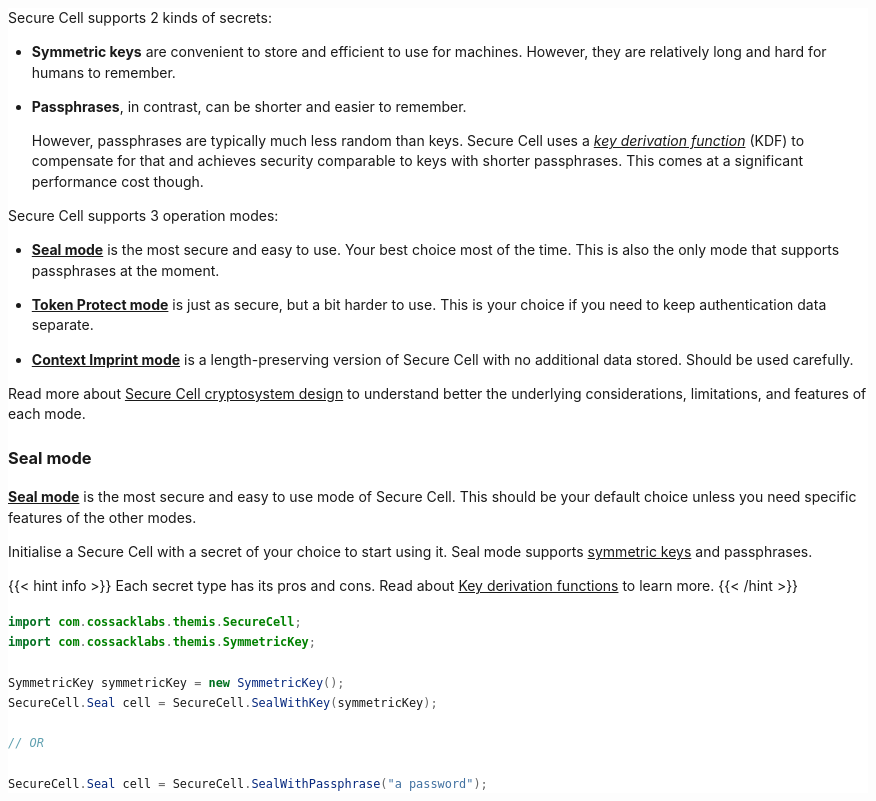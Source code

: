 Secure Cell supports 2 kinds of secrets:

  - **Symmetric keys** are convenient to store and efficient to use for machines.
    However, they are relatively long and hard for humans to remember.

  - **Passphrases**, in contrast, can be shorter and easier to remember.

    However, passphrases are typically much less random than keys.
    Secure Cell uses a [_key derivation function_][KDF] (KDF) to compensate for that
    and achieves security comparable to keys with shorter passphrases.
    This comes at a significant performance cost though.

    [KDF]: /themis/crypto-theory/cryptosystems/secure-cell/#key-derivation-functions

Secure Cell supports 3 operation modes:

  - **[Seal mode](#seal-mode)** is the most secure and easy to use.
    Your best choice most of the time.
    This is also the only mode that supports passphrases at the moment.

  - **[Token Protect mode](#token-protect-mode)** is just as secure, but a bit harder to use.
    This is your choice if you need to keep authentication data separate.

  - **[Context Imprint mode](#context-imprint-mode)** is a length-preserving version of Secure Cell
    with no additional data stored. Should be used carefully.

Read more about
[Secure Cell cryptosystem design](/themis/crypto-theory/cryptosystems/secure-cell/)
to understand better the underlying considerations, limitations, and features of each mode.



### Seal mode

[**Seal mode**](/themis/crypto-theory/cryptosystems/secure-cell/#seal-mode)
is the most secure and easy to use mode of Secure Cell.
This should be your default choice unless you need specific features of the other modes.

Initialise a Secure Cell with a secret of your choice to start using it.
Seal mode supports [symmetric keys](#symmetric-keys) and passphrases.

{{< hint info >}}
Each secret type has its pros and cons.
Read about [Key derivation functions](/themis/crypto-theory/cryptosystems/secure-cell/#key-derivation-functions) to learn more.
{{< /hint >}}

```java
import com.cossacklabs.themis.SecureCell;
import com.cossacklabs.themis.SymmetricKey;

SymmetricKey symmetricKey = new SymmetricKey();
SecureCell.Seal cell = SecureCell.SealWithKey(symmetricKey);

// OR

SecureCell.Seal cell = SecureCell.SealWithPassphrase("a password");
```


[ZKP]: https://www.cossacklabs.com/zero-knowledge-protocols-without-magic.html
[SMP]: https://en.wikipedia.org/wiki/Socialist_millionaire_problem
[paper]: https://www.cossacklabs.com/files/secure-comparator-paper-rev12.pdf